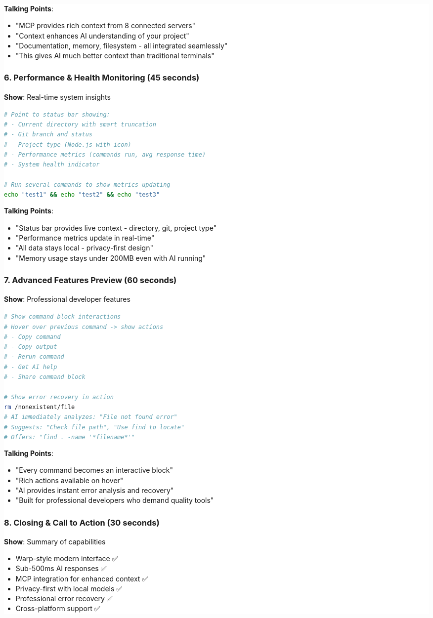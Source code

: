 **Talking Points**:
- "MCP provides rich context from 8 connected servers"
- "Context enhances AI understanding of your project"
- "Documentation, memory, filesystem - all integrated seamlessly"
- "This gives AI much better context than traditional terminals"

### 6. Performance & Health Monitoring (45 seconds)
**Show**: Real-time system insights
```bash
# Point to status bar showing:
# - Current directory with smart truncation
# - Git branch and status
# - Project type (Node.js with icon)
# - Performance metrics (commands run, avg response time)
# - System health indicator

# Run several commands to show metrics updating
echo "test1" && echo "test2" && echo "test3"
```

**Talking Points**:
- "Status bar provides live context - directory, git, project type"
- "Performance metrics update in real-time"
- "All data stays local - privacy-first design"
- "Memory usage stays under 200MB even with AI running"

### 7. Advanced Features Preview (60 seconds)
**Show**: Professional developer features

```bash
# Show command block interactions
# Hover over previous command -> show actions
# - Copy command
# - Copy output  
# - Rerun command
# - Get AI help
# - Share command block

# Show error recovery in action
rm /nonexistent/file
# AI immediately analyzes: "File not found error"
# Suggests: "Check file path", "Use find to locate"
# Offers: "find . -name '*filename*'"
```

**Talking Points**:
- "Every command becomes an interactive block"
- "Rich actions available on hover"
- "AI provides instant error analysis and recovery"
- "Built for professional developers who demand quality tools"

### 8. Closing & Call to Action (30 seconds)
**Show**: Summary of capabilities
- Warp-style modern interface ✅
- Sub-500ms AI responses ✅
- MCP integration for enhanced context ✅
- Privacy-first with local models ✅
- Professional error recovery ✅
- Cross-platform support ✅
